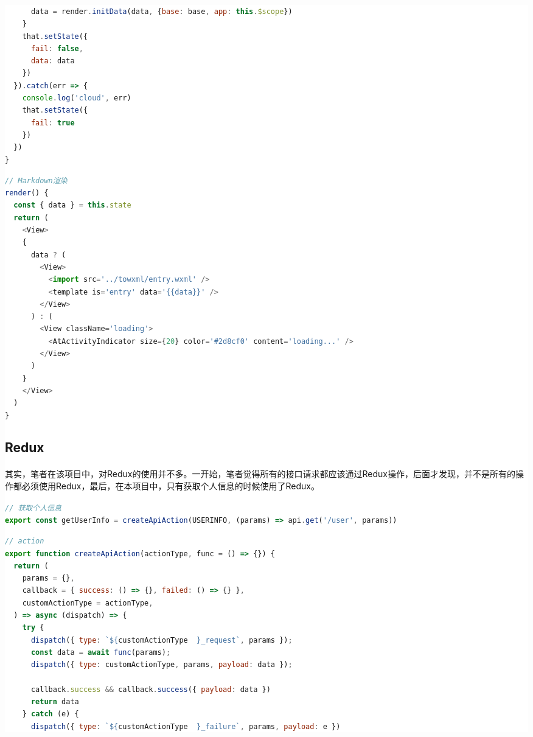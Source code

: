 ```javascript
      data = render.initData(data, {base: base, app: this.$scope})
    }
    that.setState({
      fail: false,
      data: data
    })
  }).catch(err => {
    console.log('cloud', err)
    that.setState({
      fail: true
    })
  })
}
```

```javascript
// Markdown渲染
render() {
  const { data } = this.state
  return (
    <View>
    {
      data ? (
        <View>
          <import src='../towxml/entry.wxml' />
          <template is='entry' data='{{data}}' />
        </View>
      ) : (
        <View className='loading'>
          <AtActivityIndicator size={20} color='#2d8cf0' content='loading...' />
        </View>
      )
    }
    </View>
  )
}
```

## Redux

其实，笔者在该项目中，对Redux的使用并不多。一开始，笔者觉得所有的接口请求都应该通过Redux操作，后面才发现，并不是所有的操作都必须使用Redux，最后，在本项目中，只有获取个人信息的时候使用了Redux。

```javascript
// 获取个人信息
export const getUserInfo = createApiAction(USERINFO, (params) => api.get('/user', params))
```

```javascript
// action
export function createApiAction(actionType, func = () => {}) {
  return (
    params = {},
    callback = { success: () => {}, failed: () => {} },
    customActionType = actionType,
  ) => async (dispatch) => {
    try {
      dispatch({ type: `${customActionType  }_request`, params });
      const data = await func(params);
      dispatch({ type: customActionType, params, payload: data });

      callback.success && callback.success({ payload: data })
      return data
    } catch (e) {
      dispatch({ type: `${customActionType  }_failure`, params, payload: e })
```